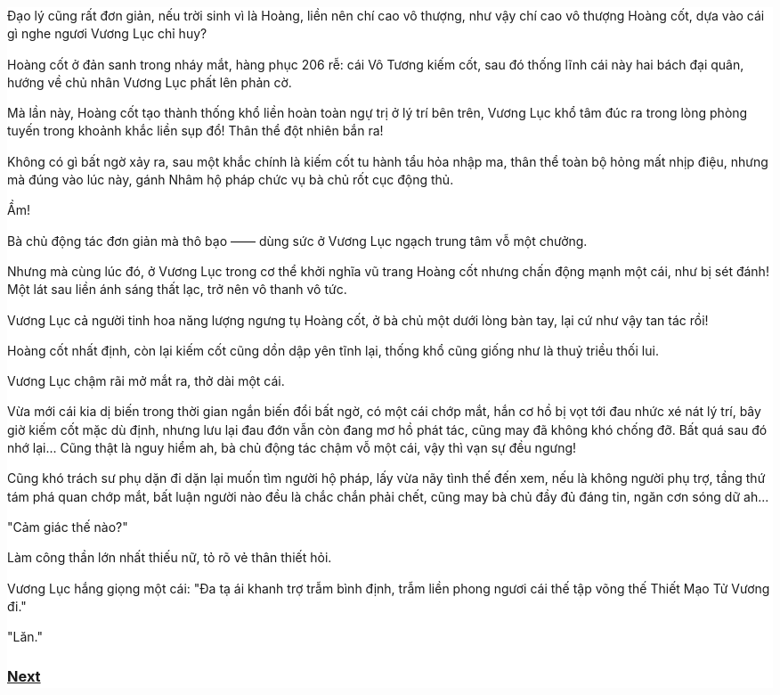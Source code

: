 Đạo lý cũng rất đơn giản, nếu trời sinh vì là Hoàng, liền nên chí cao vô thượng, như vậy chí cao vô thượng Hoàng cốt, dựa vào cái gì nghe ngươi Vương Lục chỉ huy?

Hoàng cốt ở đản sanh trong nháy mắt, hàng phục 206 rễ: cái Vô Tương kiếm cốt, sau đó thống lĩnh cái này hai bách đại quân, hướng về chủ nhân Vương Lục phất lên phản cờ.

Mà lần này, Hoàng cốt tạo thành thống khổ liền hoàn toàn ngự trị ở lý trí bên trên, Vương Lục khổ tâm đúc ra trong lòng phòng tuyến trong khoảnh khắc liền sụp đổ! Thân thể đột nhiên bắn ra!

Không có gì bất ngờ xảy ra, sau một khắc chính là kiếm cốt tu hành tẩu hỏa nhập ma, thân thể toàn bộ hỏng mất nhịp điệu, nhưng mà đúng vào lúc này, gánh Nhâm hộ pháp chức vụ bà chủ rốt cục động thủ.

Ầm!

Bà chủ động tác đơn giản mà thô bạo —— dùng sức ở Vương Lục ngạch trung tâm vỗ một chưởng.

Nhưng mà cùng lúc đó, ở Vương Lục trong cơ thể khởi nghĩa vũ trang Hoàng cốt nhưng chấn động mạnh một cái, như bị sét đánh! Một lát sau liền ánh sáng thất lạc, trở nên vô thanh vô tức.

Vương Lục cả người tinh hoa năng lượng ngưng tụ Hoàng cốt, ở bà chủ một dưới lòng bàn tay, lại cứ như vậy tan tác rồi!

Hoàng cốt nhất định, còn lại kiếm cốt cũng dồn dập yên tĩnh lại, thống khổ cũng giống như là thuỷ triều thối lui.

Vương Lục chậm rãi mở mắt ra, thở dài một cái.

Vừa mới cái kia dị biến trong thời gian ngắn biến đổi bất ngờ, có một cái chớp mắt, hắn cơ hồ bị vọt tới đau nhức xé nát lý trí, bây giờ kiếm cốt mặc dù định, nhưng lưu lại đau đớn vẫn còn đang mơ hồ phát tác, cũng may đã không khó chống đỡ. Bất quá sau đó nhớ lại... Cũng thật là nguy hiểm ah, bà chủ động tác chậm vỗ một cái, vậy thì vạn sự đều ngưng!

Cũng khó trách sư phụ dặn đi dặn lại muốn tìm người hộ pháp, lấy vừa nãy tình thế đến xem, nếu là không người phụ trợ, tầng thứ tám phá quan chớp mắt, bất luận người nào đều là chắc chắn phải chết, cũng may bà chủ đầy đủ đáng tin, ngăn cơn sóng dữ ah...

"Cảm giác thế nào?"

Làm công thần lớn nhất thiếu nữ, tỏ rõ vẻ thân thiết hỏi.

Vương Lục hắng giọng một cái: "Đa tạ ái khanh trợ trẫm bình định, trẫm liền phong ngươi cái thế tập võng thế Thiết Mạo Tử Vương đi."

"Lăn."

### [Next](./chuong-55.html)

